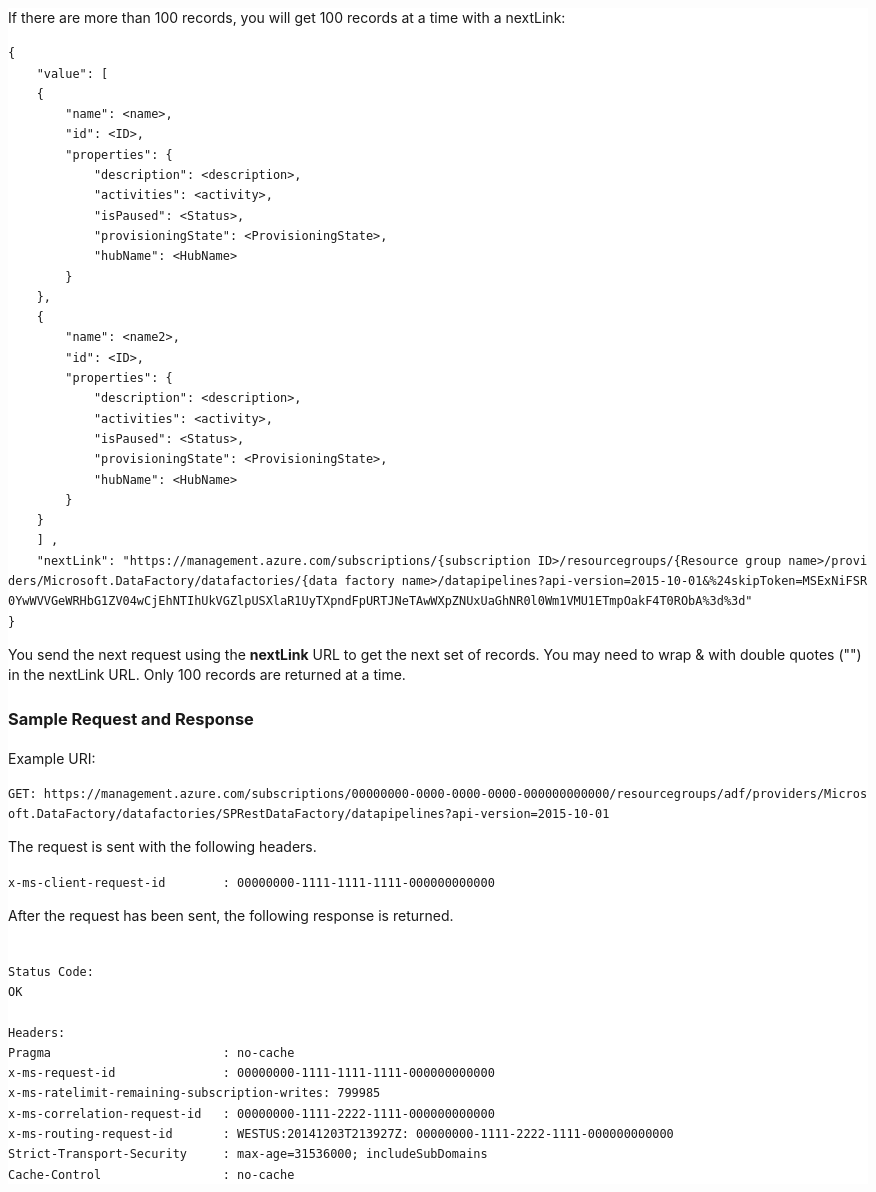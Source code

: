 If there are more than 100 records, you will get 100 records at a time with a nextLink:

```  
{
    "value": [  
    {  
        "name": <name>,  
        "id": <ID>,  
        "properties": {  
            "description": <description>,  
            "activities": <activity>,  
            "isPaused": <Status>,  
            "provisioningState": <ProvisioningState>,  
            "hubName": <HubName>  
        }  
    },  
    {  
        "name": <name2>,  
        "id": <ID>,  
        "properties": {  
            "description": <description>,  
            "activities": <activity>,  
            "isPaused": <Status>,  
            "provisioningState": <ProvisioningState>,  
            "hubName": <HubName>  
        }  
    }  
    ] ,
    "nextLink": "https://management.azure.com/subscriptions/{subscription ID>/resourcegroups/{Resource group name>/providers/Microsoft.DataFactory/datafactories/{data factory name>/datapipelines?api-version=2015-10-01&%24skipToken=MSExNiFSR0YwWVVGeWRHbG1ZV04wCjEhNTIhUkVGZlpUSXlaR1UyTXpndFpURTJNeTAwWXpZNUxUaGhNR0l0Wm1VMU1ETmpOakF4T0RObA%3d%3d"
}  
```  
You send the next request using the **nextLink** URL to get the next set of records. You may need to wrap & with double quotes ("") in the nextLink URL. Only 100 records are returned at a time. 
  
### Sample Request and Response  
 Example URI:  
  
```  
GET: https://management.azure.com/subscriptions/00000000-0000-0000-0000-000000000000/resourcegroups/adf/providers/Microsoft.DataFactory/datafactories/SPRestDataFactory/datapipelines?api-version=2015-10-01  
```  
  
 The request is sent with the following headers.  
  
```  
x-ms-client-request-id        : 00000000-1111-1111-1111-000000000000  
```  
  
 After the request has been sent, the following response is returned.  
  
```  
  
Status Code:  
OK  
  
Headers:  
Pragma                        : no-cache  
x-ms-request-id               : 00000000-1111-1111-1111-000000000000  
x-ms-ratelimit-remaining-subscription-writes: 799985  
x-ms-correlation-request-id   : 00000000-1111-2222-1111-000000000000  
x-ms-routing-request-id       : WESTUS:20141203T213927Z: 00000000-1111-2222-1111-000000000000  
Strict-Transport-Security     : max-age=31536000; includeSubDomains  
Cache-Control                 : no-cache  
```